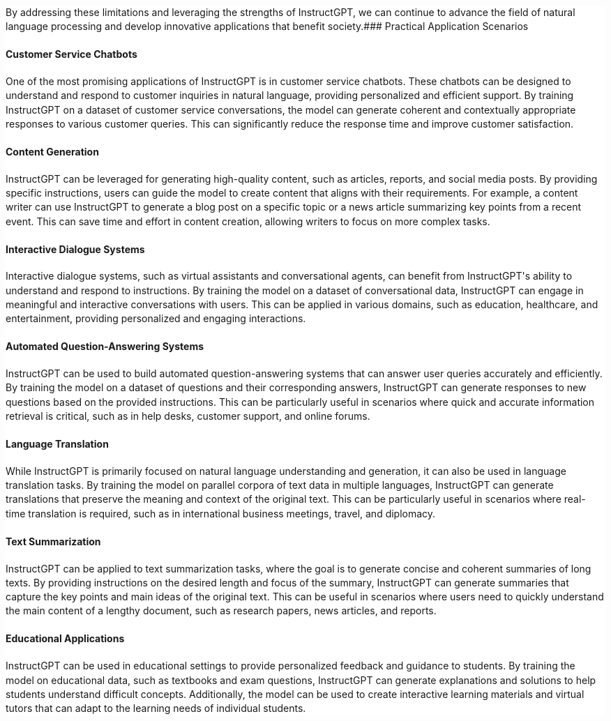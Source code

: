By addressing these limitations and leveraging the strengths of InstructGPT, we can continue to advance the field of natural language processing and develop innovative applications that benefit society.### Practical Application Scenarios

#### Customer Service Chatbots

One of the most promising applications of InstructGPT is in customer service chatbots. These chatbots can be designed to understand and respond to customer inquiries in natural language, providing personalized and efficient support. By training InstructGPT on a dataset of customer service conversations, the model can generate coherent and contextually appropriate responses to various customer queries. This can significantly reduce the response time and improve customer satisfaction.

#### Content Generation

InstructGPT can be leveraged for generating high-quality content, such as articles, reports, and social media posts. By providing specific instructions, users can guide the model to create content that aligns with their requirements. For example, a content writer can use InstructGPT to generate a blog post on a specific topic or a news article summarizing key points from a recent event. This can save time and effort in content creation, allowing writers to focus on more complex tasks.

#### Interactive Dialogue Systems

Interactive dialogue systems, such as virtual assistants and conversational agents, can benefit from InstructGPT's ability to understand and respond to instructions. By training the model on a dataset of conversational data, InstructGPT can engage in meaningful and interactive conversations with users. This can be applied in various domains, such as education, healthcare, and entertainment, providing personalized and engaging interactions.

#### Automated Question-Answering Systems

InstructGPT can be used to build automated question-answering systems that can answer user queries accurately and efficiently. By training the model on a dataset of questions and their corresponding answers, InstructGPT can generate responses to new questions based on the provided instructions. This can be particularly useful in scenarios where quick and accurate information retrieval is critical, such as in help desks, customer support, and online forums.

#### Language Translation

While InstructGPT is primarily focused on natural language understanding and generation, it can also be used in language translation tasks. By training the model on parallel corpora of text data in multiple languages, InstructGPT can generate translations that preserve the meaning and context of the original text. This can be particularly useful in scenarios where real-time translation is required, such as in international business meetings, travel, and diplomacy.

#### Text Summarization

InstructGPT can be applied to text summarization tasks, where the goal is to generate concise and coherent summaries of long texts. By providing instructions on the desired length and focus of the summary, InstructGPT can generate summaries that capture the key points and main ideas of the original text. This can be useful in scenarios where users need to quickly understand the main content of a lengthy document, such as research papers, news articles, and reports.

#### Educational Applications

InstructGPT can be used in educational settings to provide personalized feedback and guidance to students. By training the model on educational data, such as textbooks and exam questions, InstructGPT can generate explanations and solutions to help students understand difficult concepts. Additionally, the model can be used to create interactive learning materials and virtual tutors that can adapt to the learning needs of individual students.
